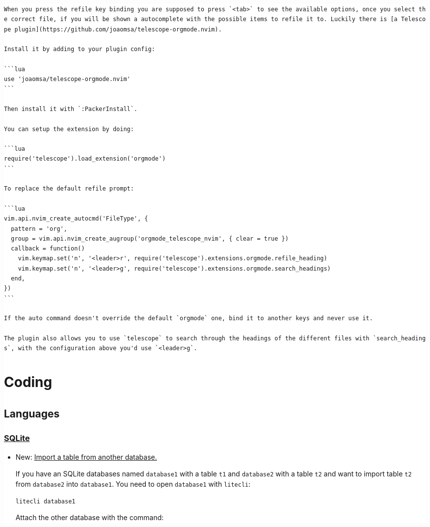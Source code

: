     When you press the refile key binding you are supposed to press `<tab>` to see the available options, once you select the correct file, if you will be shown a autocomplete with the possible items to refile it to. Luckily there is [a Telescope plugin](https://github.com/joaomsa/telescope-orgmode.nvim).
    
    Install it by adding to your plugin config:
    
    ```lua
    use 'joaomsa/telescope-orgmode.nvim'
    ```
    
    Then install it with `:PackerInstall`.
    
    You can setup the extension by doing:
    
    ```lua
    require('telescope').load_extension('orgmode')
    ```
    
    To replace the default refile prompt:
    
    ```lua
    vim.api.nvim_create_autocmd('FileType', {
      pattern = 'org',
      group = vim.api.nvim_create_augroup('orgmode_telescope_nvim', { clear = true })
      callback = function()
        vim.keymap.set('n', '<leader>r', require('telescope').extensions.orgmode.refile_heading)
        vim.keymap.set('n', '<leader>g', require('telescope').extensions.orgmode.search_headings)
      end,
    })
    ```
    
    If the auto command doesn't override the default `orgmode` one, bind it to another keys and never use it.
    
    The plugin also allows you to use `telescope` to search through the headings of the different files with `search_headings`, with the configuration above you'd use `<leader>g`.

# Coding

## Languages

### [SQLite](sqlite.md)

* New: [Import a table from another database.](sqlite.md#import-a-table-from-another-database)

    If you have an SQLite databases named `database1` with a table `t1` and `database2` with a table `t2` and want to import table `t2` from `database2` into `database1`. You need to open `database1` with `litecli`:
    
    ```bash
    litecli database1
    ```
    
    Attach the other database with the command:
    